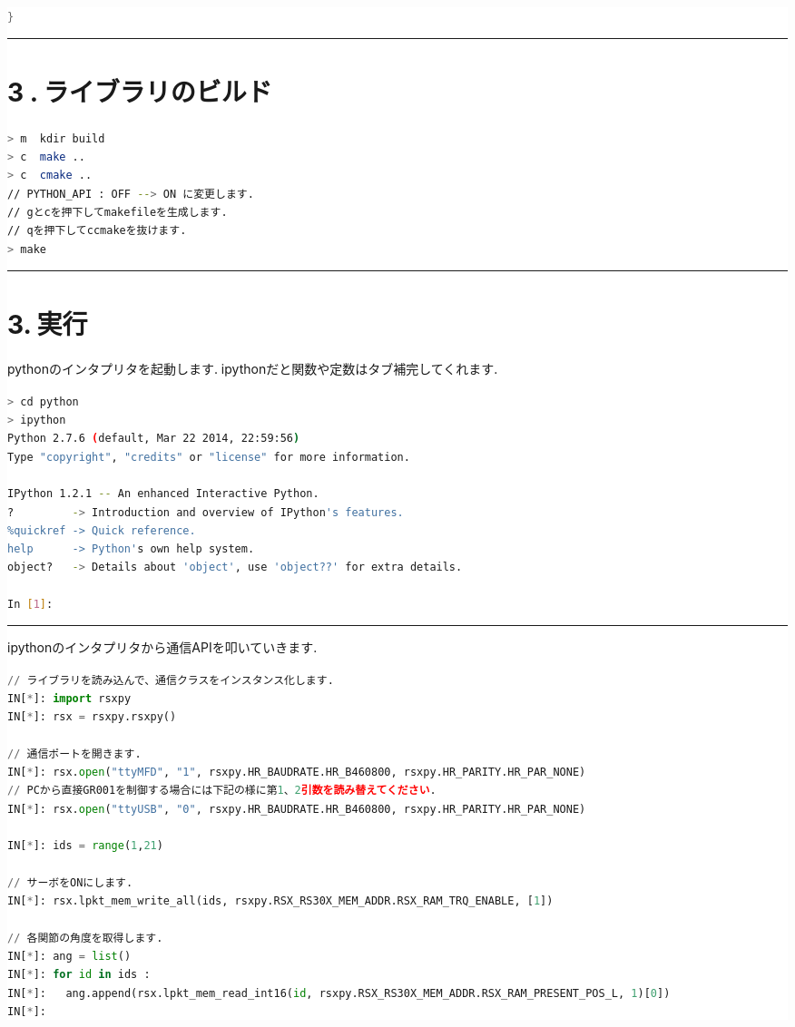 ```c++
}

```

---
     
# 3  . ライブラリのビルド
     
```sh
> m  kdir build
> c  make ..
> c  cmake ..
// PYTHON_API : OFF --> ON に変更します.
// gとcを押下してmakefileを生成します.
// qを押下してccmakeを抜けます.
> make
```

---

# 3. 実行

pythonのインタプリタを起動します.
ipythonだと関数や定数はタブ補完してくれます.

```sh
> cd python
> ipython
Python 2.7.6 (default, Mar 22 2014, 22:59:56) 
Type "copyright", "credits" or "license" for more information.

IPython 1.2.1 -- An enhanced Interactive Python.
?         -> Introduction and overview of IPython's features.
%quickref -> Quick reference.
help      -> Python's own help system.
object?   -> Details about 'object', use 'object??' for extra details.

In [1]: 
```

---

ipythonのインタプリタから通信APIを叩いていきます.

```python
// ライブラリを読み込んで、通信クラスをインスタンス化します.
IN[*]: import rsxpy
IN[*]: rsx = rsxpy.rsxpy()

// 通信ポートを開きます.
IN[*]: rsx.open("ttyMFD", "1", rsxpy.HR_BAUDRATE.HR_B460800, rsxpy.HR_PARITY.HR_PAR_NONE)
// PCから直接GR001を制御する場合には下記の様に第1、2引数を読み替えてください.
IN[*]: rsx.open("ttyUSB", "0", rsxpy.HR_BAUDRATE.HR_B460800, rsxpy.HR_PARITY.HR_PAR_NONE)

IN[*]: ids = range(1,21)

// サーボをONにします.
IN[*]: rsx.lpkt_mem_write_all(ids, rsxpy.RSX_RS30X_MEM_ADDR.RSX_RAM_TRQ_ENABLE, [1])

// 各関節の角度を取得します.
IN[*]: ang = list()
IN[*]: for id in ids :
IN[*]:   ang.append(rsx.lpkt_mem_read_int16(id, rsxpy.RSX_RS30X_MEM_ADDR.RSX_RAM_PRESENT_POS_L, 1)[0])
IN[*]:
```
